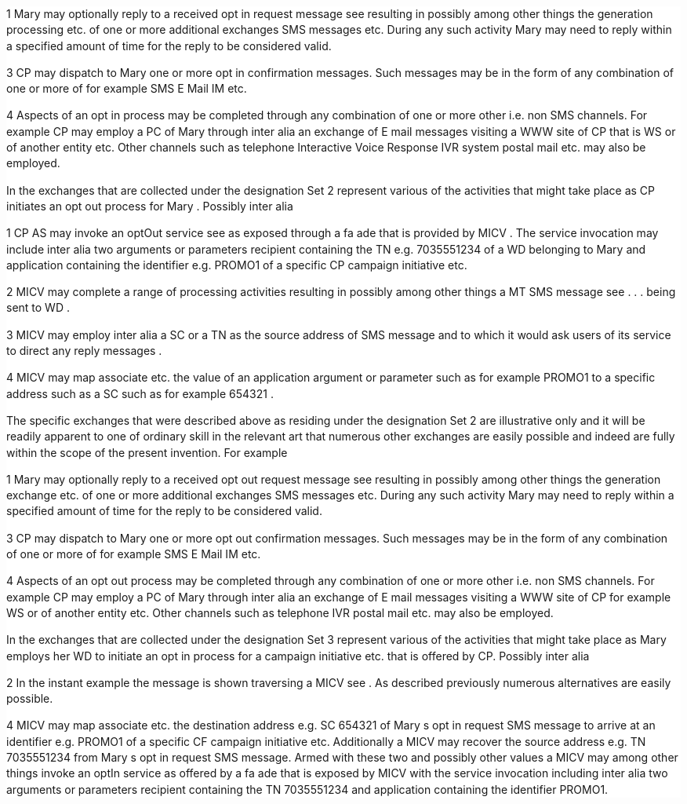 1 Mary may optionally reply to a received opt in request message see resulting in possibly among other things the generation processing etc. of one or more additional exchanges SMS messages etc. During any such activity Mary may need to reply within a specified amount of time for the reply to be considered valid.

3 CP may dispatch to Mary one or more opt in confirmation messages. Such messages may be in the form of any combination of one or more of for example SMS E Mail IM etc.

4 Aspects of an opt in process may be completed through any combination of one or more other i.e. non SMS channels. For example CP may employ a PC of Mary through inter alia an exchange of E mail messages visiting a WWW site of CP that is WS or of another entity etc. Other channels such as telephone Interactive Voice Response IVR system postal mail etc. may also be employed.

In the exchanges that are collected under the designation Set 2 represent various of the activities that might take place as CP initiates an opt out process for Mary . Possibly inter alia 

1 CP AS may invoke an optOut service see as exposed through a fa ade that is provided by MICV . The service invocation may include inter alia two arguments or parameters recipient containing the TN e.g. 7035551234 of a WD belonging to Mary and application containing the identifier e.g. PROMO1 of a specific CP campaign initiative etc.

2 MICV may complete a range of processing activities resulting in possibly among other things a MT SMS message see . . . being sent to WD .

3 MICV may employ inter alia a SC or a TN as the source address of SMS message and to which it would ask users of its service to direct any reply messages .

4 MICV may map associate etc. the value of an application argument or parameter such as for example PROMO1 to a specific address such as a SC such as for example 654321 .

The specific exchanges that were described above as residing under the designation Set 2 are illustrative only and it will be readily apparent to one of ordinary skill in the relevant art that numerous other exchanges are easily possible and indeed are fully within the scope of the present invention. For example 

1 Mary may optionally reply to a received opt out request message see resulting in possibly among other things the generation exchange etc. of one or more additional exchanges SMS messages etc. During any such activity Mary may need to reply within a specified amount of time for the reply to be considered valid.

3 CP may dispatch to Mary one or more opt out confirmation messages. Such messages may be in the form of any combination of one or more of for example SMS E Mail IM etc.

4 Aspects of an opt out process may be completed through any combination of one or more other i.e. non SMS channels. For example CP may employ a PC of Mary through inter alia an exchange of E mail messages visiting a WWW site of CP for example WS or of another entity etc. Other channels such as telephone IVR postal mail etc. may also be employed.

In the exchanges that are collected under the designation Set 3 represent various of the activities that might take place as Mary employs her WD to initiate an opt in process for a campaign initiative etc. that is offered by CP. Possibly inter alia 

2 In the instant example the message is shown traversing a MICV see . As described previously numerous alternatives are easily possible.

4 MICV may map associate etc. the destination address e.g. SC 654321 of Mary s opt in request SMS message to arrive at an identifier e.g. PROMO1 of a specific CF campaign initiative etc. Additionally a MICV may recover the source address e.g. TN 7035551234 from Mary s opt in request SMS message. Armed with these two and possibly other values a MICV may among other things invoke an optIn service as offered by a fa ade that is exposed by MICV with the service invocation including inter alia two arguments or parameters recipient containing the TN 7035551234 and application containing the identifier PROMO1. 
